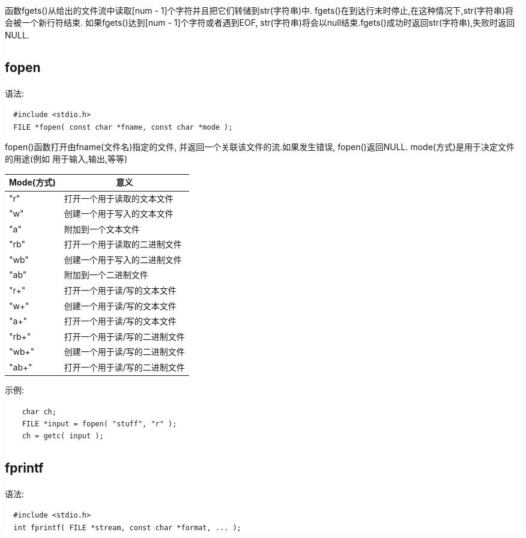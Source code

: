 
函数fgets()从给出的文件流中读取[num - 1]个字符并且把它们转储到str(字符串)中. fgets()在到达行末时停止,在这种情况下,str(字符串)将会被一个新行符结束. 如果fgets()达到[num - 1]个字符或者遇到EOF, str(字符串)将会以null结束.fgets()成功时返回str(字符串),失败时返回NULL. 




## fopen 

语法: 
```
  #include <stdio.h>
  FILE *fopen( const char *fname, const char *mode );
```

 

fopen()函数打开由fname(文件名)指定的文件, 并返回一个关联该文件的流.如果发生错误, fopen()返回NULL. mode(方式)是用于决定文件的用途(例如 用于输入,输出,等等) 

|Mode(方式) |意义|
|---|----| 
|"r" |打开一个用于读取的文本文件| 
|"w" |创建一个用于写入的文本文件 |
|"a" |附加到一个文本文件 |
|"rb" |打开一个用于读取的二进制文件| 
|"wb" |创建一个用于写入的二进制文件 |
|"ab" |附加到一个二进制文件 |
|"r+" |打开一个用于读/写的文本文件| 
|"w+" |创建一个用于读/写的文本文件 |
|"a+" |打开一个用于读/写的文本文件 |
|"rb+" |打开一个用于读/写的二进制文件| 
|"wb+" |创建一个用于读/写的二进制文件 |
|"ab+"| 打开一个用于读/写的二进制文件 |

示例: 
```
    char ch;
    FILE *input = fopen( "stuff", "r" );
    ch = getc( input );
``` 




## fprintf 
语法:
``` 
  #include <stdio.h>
  int fprintf( FILE *stream, const char *format, ... );
```
 